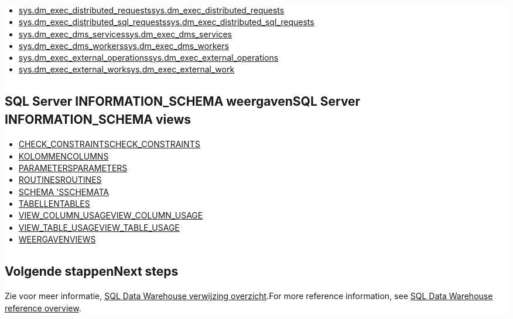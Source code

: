 * [<span data-ttu-id="d9340-349">sys.dm_exec_distributed_requests</span><span class="sxs-lookup"><span data-stu-id="d9340-349">sys.dm_exec_distributed_requests</span></span>](http://msdn.microsoft.com/library/mt146385.aspx)
* [<span data-ttu-id="d9340-350">sys.dm_exec_distributed_sql_requests</span><span class="sxs-lookup"><span data-stu-id="d9340-350">sys.dm_exec_distributed_sql_requests</span></span>](http://msdn.microsoft.com/library/mt146390.aspx)
* [<span data-ttu-id="d9340-351">sys.dm_exec_dms_services</span><span class="sxs-lookup"><span data-stu-id="d9340-351">sys.dm_exec_dms_services</span></span>](https://msdn.microsoft.com/library/mt146374.aspx)
* [<span data-ttu-id="d9340-352">sys.dm_exec_dms_workers</span><span class="sxs-lookup"><span data-stu-id="d9340-352">sys.dm_exec_dms_workers</span></span>](https://msdn.microsoft.com/library/mt146392.aspx)
* [<span data-ttu-id="d9340-353">sys.dm_exec_external_operations</span><span class="sxs-lookup"><span data-stu-id="d9340-353">sys.dm_exec_external_operations</span></span>](https://msdn.microsoft.com/library/mt146391.aspx)
* [<span data-ttu-id="d9340-354">sys.dm_exec_external_work</span><span class="sxs-lookup"><span data-stu-id="d9340-354">sys.dm_exec_external_work</span></span>](https://msdn.microsoft.com/library/mt146375.aspx)

## <a name="sql-server-informationschema-views"></a><span data-ttu-id="d9340-355">SQL Server INFORMATION_SCHEMA weergaven</span><span class="sxs-lookup"><span data-stu-id="d9340-355">SQL Server INFORMATION_SCHEMA views</span></span>
* [<span data-ttu-id="d9340-356">CHECK_CONSTRAINTS</span><span class="sxs-lookup"><span data-stu-id="d9340-356">CHECK_CONSTRAINTS</span></span>](http://msdn.microsoft.com/library/ms189772.aspx)
* [<span data-ttu-id="d9340-357">KOLOMMEN</span><span class="sxs-lookup"><span data-stu-id="d9340-357">COLUMNS</span></span>](http://msdn.microsoft.com/library/ms188348.aspx)
* [<span data-ttu-id="d9340-358">PARAMETERS</span><span class="sxs-lookup"><span data-stu-id="d9340-358">PARAMETERS</span></span>](http://msdn.microsoft.com/library/ms173796.aspx)
* [<span data-ttu-id="d9340-359">ROUTINES</span><span class="sxs-lookup"><span data-stu-id="d9340-359">ROUTINES</span></span>](https://msdn.microsoft.com/library/ms188757.aspx)
* [<span data-ttu-id="d9340-360">SCHEMA 'S</span><span class="sxs-lookup"><span data-stu-id="d9340-360">SCHEMATA</span></span>](https://msdn.microsoft.com/library/ms182642.aspx)
* [<span data-ttu-id="d9340-361">TABELLEN</span><span class="sxs-lookup"><span data-stu-id="d9340-361">TABLES</span></span>](http://msdn.microsoft.com/library/ms186224.aspx)
* [<span data-ttu-id="d9340-362">VIEW_COLUMN_USAGE</span><span class="sxs-lookup"><span data-stu-id="d9340-362">VIEW_COLUMN_USAGE</span></span>](https://msdn.microsoft.com/library/ms190492.aspx)
* [<span data-ttu-id="d9340-363">VIEW_TABLE_USAGE</span><span class="sxs-lookup"><span data-stu-id="d9340-363">VIEW_TABLE_USAGE</span></span>](https://msdn.microsoft.com/library/ms173869.aspx)
* [<span data-ttu-id="d9340-364">WEERGAVEN</span><span class="sxs-lookup"><span data-stu-id="d9340-364">VIEWS</span></span>](http://msdn.microsoft.com/library/ms181381.aspx)

## <a name="next-steps"></a><span data-ttu-id="d9340-365">Volgende stappen</span><span class="sxs-lookup"><span data-stu-id="d9340-365">Next steps</span></span>
<span data-ttu-id="d9340-366">Zie voor meer informatie, [SQL Data Warehouse verwijzing overzicht][SQL Data Warehouse reference overview].</span><span class="sxs-lookup"><span data-stu-id="d9340-366">For more reference information, see [SQL Data Warehouse reference overview][SQL Data Warehouse reference overview].</span></span>




[SQL Data Warehouse reference overview]: sql-data-warehouse-overview-reference.md





